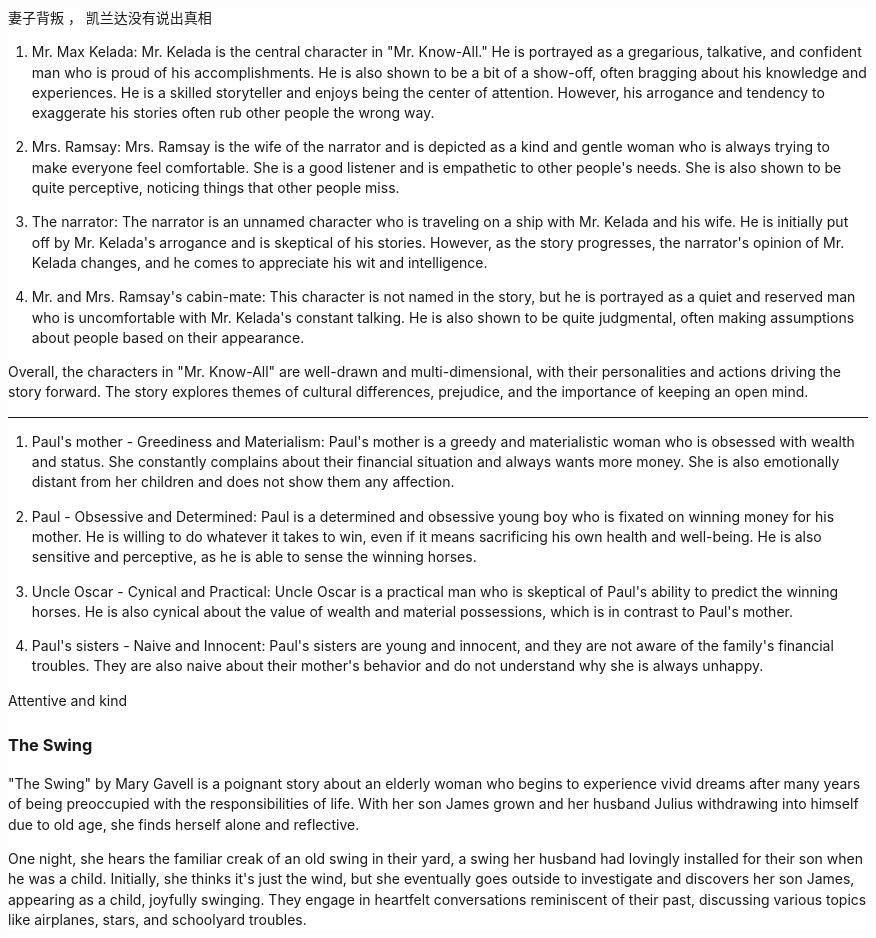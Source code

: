 妻子背叛 ， 凯兰达没有说出真相

1.  Mr. Max Kelada: Mr. Kelada is the central character in "Mr. Know-All." He is portrayed as a gregarious, talkative, and confident man who is proud of his accomplishments. He is also shown to be a bit of a show-off, often bragging about his knowledge and experiences. He is a skilled storyteller and enjoys being the center of attention. However, his arrogance and tendency to exaggerate his stories often rub other people the wrong way.
    
2.  Mrs. Ramsay: Mrs. Ramsay is the wife of the narrator and is depicted as a kind and gentle woman who is always trying to make everyone feel comfortable. She is a good listener and is empathetic to other people's needs. She is also shown to be quite perceptive, noticing things that other people miss.
    
3.  The narrator: The narrator is an unnamed character who is traveling on a ship with Mr. Kelada and his wife. He is initially put off by Mr. Kelada's arrogance and is skeptical of his stories. However, as the story progresses, the narrator's opinion of Mr. Kelada changes, and he comes to appreciate his wit and intelligence.
    
4.  Mr. and Mrs. Ramsay's cabin-mate: This character is not named in the story, but he is portrayed as a quiet and reserved man who is uncomfortable with Mr. Kelada's constant talking. He is also shown to be quite judgmental, often making assumptions about people based on their appearance.
    

Overall, the characters in "Mr. Know-All" are well-drawn and multi-dimensional, with their personalities and actions driving the story forward. The story explores themes of cultural differences, prejudice, and the importance of keeping an open mind.

* * *

1.  Paul's mother - Greediness and Materialism: Paul's mother is a greedy and materialistic woman who is obsessed with wealth and status. She constantly complains about their financial situation and always wants more money. She is also emotionally distant from her children and does not show them any affection.
    
2.  Paul - Obsessive and Determined: Paul is a determined and obsessive young boy who is fixated on winning money for his mother. He is willing to do whatever it takes to win, even if it means sacrificing his own health and well-being. He is also sensitive and perceptive, as he is able to sense the winning horses.
    
3.  Uncle Oscar - Cynical and Practical: Uncle Oscar is a practical man who is skeptical of Paul's ability to predict the winning horses. He is also cynical about the value of wealth and material possessions, which is in contrast to Paul's mother.
    
4.  Paul's sisters - Naive and Innocent: Paul's sisters are young and innocent, and they are not aware of the family's financial troubles. They are also naive about their mother's behavior and do not understand why she is always unhappy.
    

Attentive and kind

### The Swing

"The Swing" by Mary Gavell is a poignant story about an elderly woman who begins to experience vivid dreams after many years of being preoccupied with the responsibilities of life. With her son James grown and her husband Julius withdrawing into himself due to old age, she finds herself alone and reflective.

One night, she hears the familiar creak of an old swing in their yard, a swing her husband had lovingly installed for their son when he was a child. Initially, she thinks it's just the wind, but she eventually goes outside to investigate and discovers her son James, appearing as a child, joyfully swinging. They engage in heartfelt conversations reminiscent of their past, discussing various topics like airplanes, stars, and schoolyard troubles.
